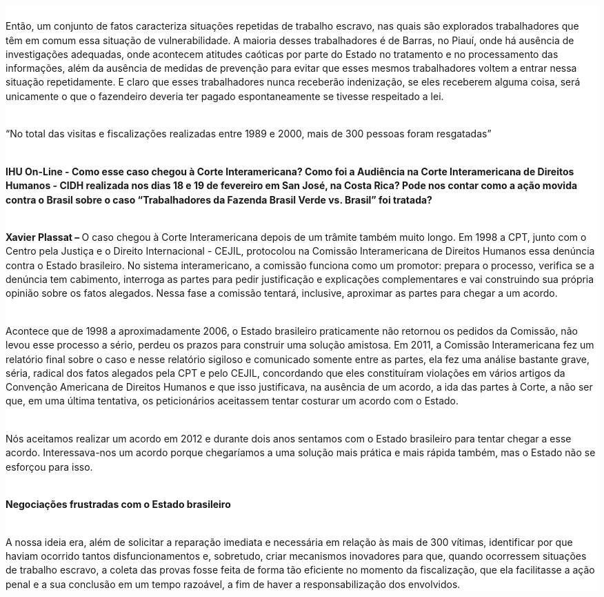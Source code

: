 <p><br />
Ent&atilde;o, um conjunto de fatos caracteriza situa&ccedil;&otilde;es repetidas de trabalho escravo, nas quais s&atilde;o explorados trabalhadores que t&ecirc;m em comum essa situa&ccedil;&atilde;o de vulnerabilidade. A maioria desses trabalhadores &eacute; de Barras, no Piau&iacute;, onde h&aacute; aus&ecirc;ncia de investiga&ccedil;&otilde;es adequadas, onde acontecem atitudes ca&oacute;ticas por parte do Estado no tratamento e no processamento das informa&ccedil;&otilde;es, al&eacute;m da aus&ecirc;ncia de medidas de preven&ccedil;&atilde;o para evitar que esses mesmos trabalhadores voltem a entrar nessa situa&ccedil;&atilde;o repetidamente. E claro que esses trabalhadores nunca receber&atilde;o indeniza&ccedil;&atilde;o, se eles receberem alguma coisa, ser&aacute; unicamente o que o fazendeiro deveria ter pagado espontaneamente se tivesse respeitado a lei.</p>

<p><br />
&ldquo;No total das visitas e fiscaliza&ccedil;&otilde;es realizadas entre 1989 e 2000, mais de 300 pessoas foram resgatadas&rdquo;</p>

<p><br />
<strong>IHU On-Line - Como esse caso chegou &agrave; Corte Interamericana? Como foi a Audi&ecirc;ncia na Corte Interamericana de Direitos Humanos - CIDH realizada nos dias 18 e 19 de fevereiro em San Jos&eacute;, na Costa Rica? Pode nos contar como a a&ccedil;&atilde;o movida contra o Brasil sobre o caso &ldquo;Trabalhadores da Fazenda Brasil Verde vs. Brasil&rdquo; foi tratada?</strong></p>

<p><br />
<strong>Xavier Plassat &ndash; </strong>O caso chegou &agrave; Corte Interamericana depois de um tr&acirc;mite tamb&eacute;m muito longo. Em 1998 a CPT, junto com o Centro pela Justi&ccedil;a e o Direito Internacional - CEJIL, protocolou na Comiss&atilde;o Interamericana de Direitos Humanos essa den&uacute;ncia contra o Estado brasileiro. No sistema interamericano, a comiss&atilde;o funciona como um promotor: prepara o processo, verifica se a den&uacute;ncia tem cabimento, interroga as partes para pedir justifica&ccedil;&atilde;o e explica&ccedil;&otilde;es complementares e vai construindo sua pr&oacute;pria opini&atilde;o sobre os fatos alegados. Nessa fase a comiss&atilde;o tentar&aacute;, inclusive, aproximar as partes para chegar a um acordo.</p>

<p><br />
Acontece que de 1998 a aproximadamente 2006, o Estado brasileiro praticamente n&atilde;o retornou os pedidos da Comiss&atilde;o, n&atilde;o levou esse processo a s&eacute;rio, perdeu os prazos para construir uma solu&ccedil;&atilde;o amistosa. Em 2011, a Comiss&atilde;o Interamericana fez um relat&oacute;rio final sobre o caso e nesse relat&oacute;rio sigiloso e comunicado somente entre as partes, ela fez uma an&aacute;lise bastante grave, s&eacute;ria, radical dos fatos alegados pela CPT e pelo CEJIL, concordando que eles constitu&iacute;ram viola&ccedil;&otilde;es em v&aacute;rios artigos da Conven&ccedil;&atilde;o Americana de Direitos Humanos e que isso justificava, na aus&ecirc;ncia de um acordo, a ida das partes &agrave; Corte, a n&atilde;o ser que, em uma &uacute;ltima tentativa, os peticion&aacute;rios aceitassem tentar costurar um acordo com o Estado.</p>

<p><br />
N&oacute;s aceitamos realizar um acordo em 2012 e durante dois anos sentamos com o Estado brasileiro para tentar chegar a esse acordo. Interessava-nos um acordo porque chegar&iacute;amos a uma solu&ccedil;&atilde;o mais pr&aacute;tica e mais r&aacute;pida tamb&eacute;m, mas o Estado n&atilde;o se esfor&ccedil;ou para isso.</p>

<p><br />
<strong>Negocia&ccedil;&otilde;es frustradas com o Estado brasileiro</strong></p>

<p><br />
A nossa ideia era, al&eacute;m de solicitar a repara&ccedil;&atilde;o imediata e necess&aacute;ria em rela&ccedil;&atilde;o &agrave;s mais de 300 v&iacute;timas, identificar por que haviam ocorrido tantos disfuncionamentos e, sobretudo, criar mecanismos inovadores para que, quando ocorressem situa&ccedil;&otilde;es de trabalho escravo, a coleta das provas fosse feita de forma t&atilde;o eficiente no momento da fiscaliza&ccedil;&atilde;o, que ela facilitasse a a&ccedil;&atilde;o penal e a sua conclus&atilde;o em um tempo razo&aacute;vel, a fim de haver a responsabiliza&ccedil;&atilde;o dos envolvidos.</p>
